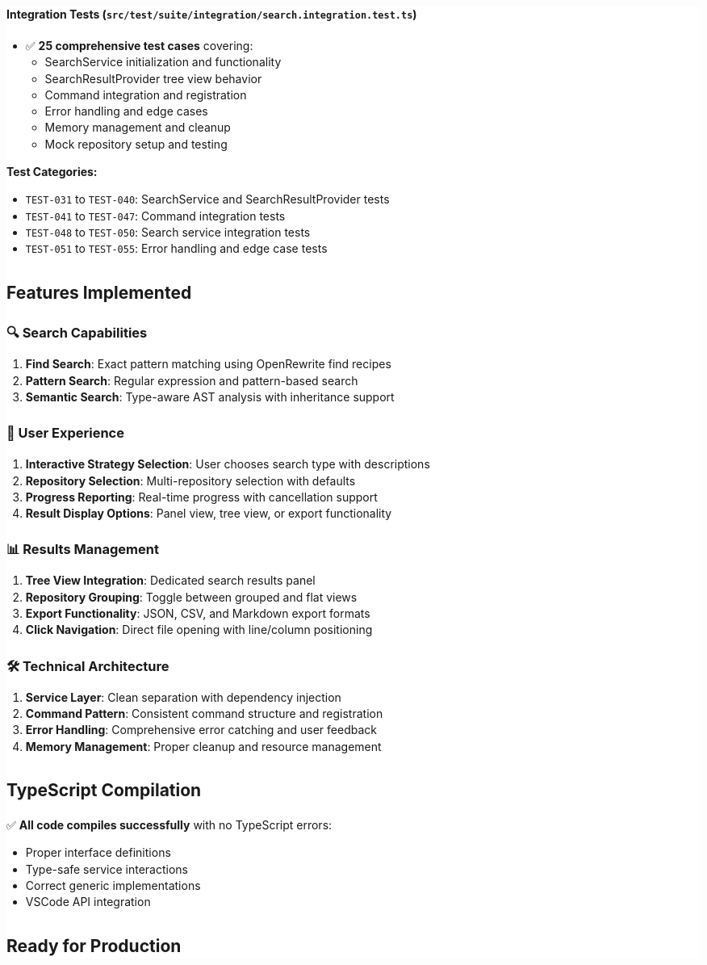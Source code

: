 #### Integration Tests (`src/test/suite/integration/search.integration.test.ts`)
- ✅ **25 comprehensive test cases** covering:
  - SearchService initialization and functionality
  - SearchResultProvider tree view behavior
  - Command integration and registration
  - Error handling and edge cases
  - Memory management and cleanup
  - Mock repository setup and testing

**Test Categories:**
- `TEST-031` to `TEST-040`: SearchService and SearchResultProvider tests
- `TEST-041` to `TEST-047`: Command integration tests
- `TEST-048` to `TEST-050`: Search service integration tests
- `TEST-051` to `TEST-055`: Error handling and edge case tests

## Features Implemented

### 🔍 Search Capabilities
1. **Find Search**: Exact pattern matching using OpenRewrite find recipes
2. **Pattern Search**: Regular expression and pattern-based search
3. **Semantic Search**: Type-aware AST analysis with inheritance support

### 🎯 User Experience
1. **Interactive Strategy Selection**: User chooses search type with descriptions
2. **Repository Selection**: Multi-repository selection with defaults
3. **Progress Reporting**: Real-time progress with cancellation support
4. **Result Display Options**: Panel view, tree view, or export functionality

### 📊 Results Management
1. **Tree View Integration**: Dedicated search results panel
2. **Repository Grouping**: Toggle between grouped and flat views
3. **Export Functionality**: JSON, CSV, and Markdown export formats
4. **Click Navigation**: Direct file opening with line/column positioning

### 🛠 Technical Architecture
1. **Service Layer**: Clean separation with dependency injection
2. **Command Pattern**: Consistent command structure and registration
3. **Error Handling**: Comprehensive error catching and user feedback
4. **Memory Management**: Proper cleanup and resource management

## TypeScript Compilation

✅ **All code compiles successfully** with no TypeScript errors:
- Proper interface definitions
- Type-safe service interactions
- Correct generic implementations
- VSCode API integration

## Ready for Production
